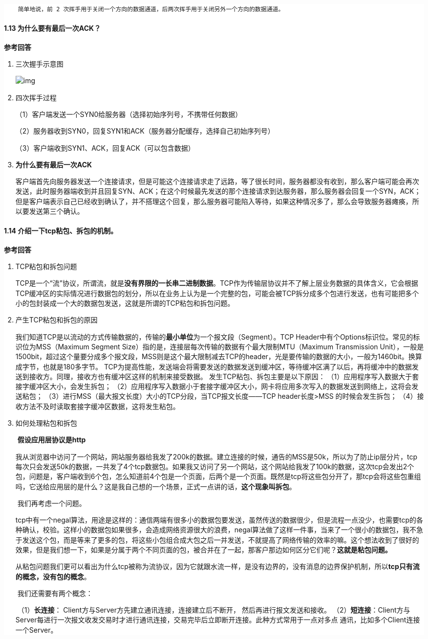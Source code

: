     ​    简单地说，前 2 次挥手用于关闭一个方向的数据通道，后两次挥手用于关闭另外一个方向的数据通道。

#### 1.13 为什么要有最后一次ACK？

**参考回答**

1. 三次握手示意图

    ![img](https://uploadfiles.nowcoder.com/images/20220224/4107856_1645697608907/3A588F923BE7D29034DABEB3AB473BCE)

2. 四次挥手过程

    （1）客户端发送一个SYN0给服务器（选择初始序列号，不携带任何数据）

    （2）服务器收到SYN0，回复SYN1和ACK（服务器分配缓存，选择自己初始序列号）

    （3）客户端收到SYN1、ACK，回复ACK（可以包含数据）

3. **为什么要有最后一次ACK**

    ​    客户端首先向服务器发送一个连接请求，但是可能这个连接请求走了远路，等了很长时间，服务器都没有收到，那么客户端可能会再次发送，此时服务器端收到并且回复SYN、ACK；在这个时候最先发送的那个连接请求到达服务器，那么服务器会回复一个SYN，ACK；但是客户端表示自己已经收到确认了，并不搭理这个回复，那么服务器可能陷入等待，如果这种情况多了，那么会导致服务器瘫痪，所以要发送第三个确认。

#### 1.14 介绍一下tcp粘包、拆包的机制。

**参考回答**

1. TCP粘包和拆包问题

    ​    TCP是一个“流”协议，所谓流，就是**没有界限的一长串二进制数据**。TCP作为传输层协议并不了解上层业务数据的具体含义，它会根据TCP缓冲区的实际情况进行数据包的划分，所以在业务上认为是一个完整的包，可能会被TCP拆分成多个包进行发送，也有可能把多个小的包封装成一个大的数据包发送，这就是所谓的TCP粘包和拆包问题。

2. 产生TCP粘包和拆包的原因

    ​    我们知道TCP是以流动的方式传输数据的，传输的**最小单位**为一个报文段（Segment）。TCP Header中有个Options标识位。常见的标识位为MSS（Maximum Segment Size）指的是，连接层每次传输的数据有个最大限制MTU（Maximum Transmission Unit），一般是1500bit，超过这个量要分成多个报文段，MSS则是这个最大限制减去TCP的header，光是要传输的数据的大小，一般为1460bit。换算成字节，也就是180多字节。     TCP为提高性能，发送端会将需要发送的数据发送到缓冲区，等待缓冲区满了以后，再将缓冲中的数据发送到接收方。同理，接收方也有缓冲区这样的机制来接受数据。 发生TCP粘包、拆包主要是以下原因：     （1）应用程序写入数据大于套接字缓冲区大小，会发生拆包；     （2）应用程序写入数据小于套接字缓冲区大小，网卡将应用多次写入的数据发送到网络上，这将会发送粘包；     （3）进行MSS（最大报文长度）大小的TCP分段，当TCP报文长度——TCP header长度>MSS 的时候会发生拆包；     （4）接收方法不及时读取套接字缓冲区数据，这将发生粘包。

3. 如何处理粘包和拆包

    ​    **假设应用层协议是http**

    ​    我从浏览器中访问了一个网站，网站服务器给我发了200k的数据。建立连接的时候，通告的MSS是50k，所以为了防止ip层分片，tcp每次只会发送50k的数据，一共发了4个tcp数据包。如果我又访问了另一个网站，这个网站给我发了100k的数据，这次tcp会发出2个包，问题是，客户端收到6个包，怎么知道前4个包是一个页面，后两个是一个页面。既然是tcp将这些包分开了，那tcp会将这些包重组吗，它送给应用层的是什么？这是我自己想的一个场景，正式一点讲的话，**这个现象叫拆包**。

    ​    我们再考虑一个问题。

    ​    tcp中有一个negal算法，用途是这样的：通信两端有很多小的数据包要发送，虽然传送的数据很少，但是流程一点没少，也需要tcp的各种确认，校验。这样小的数据包如果很多，会造成网络资源很大的浪费，negal算法做了这样一件事，当来了一个很小的数据包，我不急于发送这个包，而是等来了更多的包，将这些小包组合成大包之后一并发送，不就提高了网络传输的效率的嘛。这个想法收到了很好的效果，但是我们想一下，如果是分属于两个不同页面的包，被合并在了一起，那客户那边如何区分它们呢？**这就是粘包问题。**

    ​    从粘包问题我们更可以看出为什么tcp被称为流协议，因为它就跟水流一样，是没有边界的，没有消息的边界保护机制，所以**tcp只有流的概念，没有包的概念**。

    ​    我们还需要有两个概念：

    ​    （1）**长连接**： Client方与Server方先建立通讯连接，连接建立后不断开， 然后再进行报文发送和接收。     （2）**短连接**：Client方与Server每进行一次报文收发交易时才进行通讯连接，交易完毕后立即断开连接。此种方式常用于一点对多点 通讯，比如多个Client连接一个Server。

